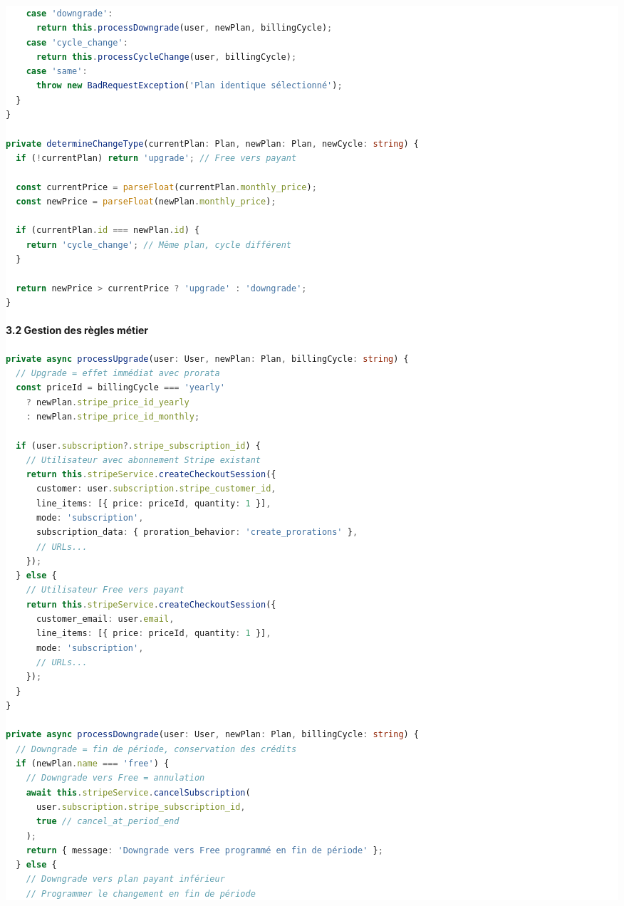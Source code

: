 ```typescript
    case 'downgrade':
      return this.processDowngrade(user, newPlan, billingCycle);
    case 'cycle_change':
      return this.processCycleChange(user, billingCycle);
    case 'same':
      throw new BadRequestException('Plan identique sélectionné');
  }
}

private determineChangeType(currentPlan: Plan, newPlan: Plan, newCycle: string) {
  if (!currentPlan) return 'upgrade'; // Free vers payant
  
  const currentPrice = parseFloat(currentPlan.monthly_price);
  const newPrice = parseFloat(newPlan.monthly_price);
  
  if (currentPlan.id === newPlan.id) {
    return 'cycle_change'; // Même plan, cycle différent
  }
  
  return newPrice > currentPrice ? 'upgrade' : 'downgrade';
}
```

#### 3.2 Gestion des règles métier

```typescript
private async processUpgrade(user: User, newPlan: Plan, billingCycle: string) {
  // Upgrade = effet immédiat avec prorata
  const priceId = billingCycle === 'yearly' 
    ? newPlan.stripe_price_id_yearly 
    : newPlan.stripe_price_id_monthly;

  if (user.subscription?.stripe_subscription_id) {
    // Utilisateur avec abonnement Stripe existant
    return this.stripeService.createCheckoutSession({
      customer: user.subscription.stripe_customer_id,
      line_items: [{ price: priceId, quantity: 1 }],
      mode: 'subscription',
      subscription_data: { proration_behavior: 'create_prorations' },
      // URLs...
    });
  } else {
    // Utilisateur Free vers payant
    return this.stripeService.createCheckoutSession({
      customer_email: user.email,
      line_items: [{ price: priceId, quantity: 1 }],
      mode: 'subscription',
      // URLs...
    });
  }
}

private async processDowngrade(user: User, newPlan: Plan, billingCycle: string) {
  // Downgrade = fin de période, conservation des crédits
  if (newPlan.name === 'free') {
    // Downgrade vers Free = annulation
    await this.stripeService.cancelSubscription(
      user.subscription.stripe_subscription_id,
      true // cancel_at_period_end
    );
    return { message: 'Downgrade vers Free programmé en fin de période' };
  } else {
    // Downgrade vers plan payant inférieur
    // Programmer le changement en fin de période
```